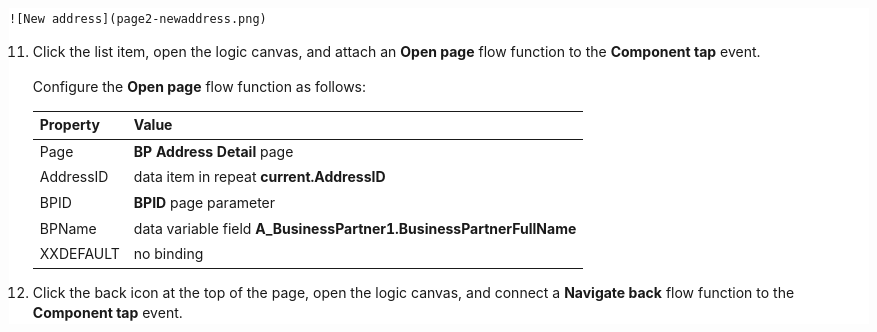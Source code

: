     ![New address](page2-newaddress.png)

11. Click the list item, open the logic canvas, and attach an **Open page** flow function to the **Component tap** event.

    Configure the **Open page** flow function as follows:

    | Property | Value | 
    |-----------|----------|
    | Page | **BP Address Detail** page | 
    | AddressID | data item in repeat **current.AddressID** | 
    | BPID | **BPID** page parameter | 
    | BPName | data variable field **A_BusinessPartner1.BusinessPartnerFullName**  | 
    | XXDEFAULT | no binding | 

12. Click the back icon at the top of the page, open the logic canvas, and connect a **Navigate back** flow function to the **Component tap** event.
